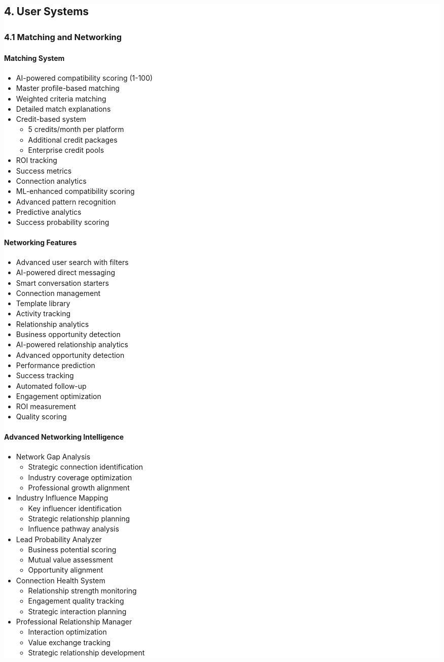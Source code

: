 ## 4. User Systems

### 4.1 Matching and Networking

#### Matching System
- AI-powered compatibility scoring (1-100)
- Master profile-based matching
- Weighted criteria matching
- Detailed match explanations
- Credit-based system
  * 5 credits/month per platform
  * Additional credit packages
  * Enterprise credit pools
- ROI tracking
- Success metrics
- Connection analytics
- ML-enhanced compatibility scoring
- Advanced pattern recognition
- Predictive analytics
- Success probability scoring

#### Networking Features
- Advanced user search with filters
- AI-powered direct messaging
- Smart conversation starters
- Connection management
- Template library
- Activity tracking
- Relationship analytics
- Business opportunity detection
- AI-powered relationship analytics
- Advanced opportunity detection
- Performance prediction
- Success tracking
- Automated follow-up
- Engagement optimization
- ROI measurement
- Quality scoring

#### Advanced Networking Intelligence
- Network Gap Analysis
  * Strategic connection identification
  * Industry coverage optimization
  * Professional growth alignment
- Industry Influence Mapping
  * Key influencer identification
  * Strategic relationship planning
  * Influence pathway analysis
- Lead Probability Analyzer
  * Business potential scoring
  * Mutual value assessment
  * Opportunity alignment
- Connection Health System
  * Relationship strength monitoring
  * Engagement quality tracking
  * Strategic interaction planning
- Professional Relationship Manager
  * Interaction optimization
  * Value exchange tracking
  * Strategic relationship development
